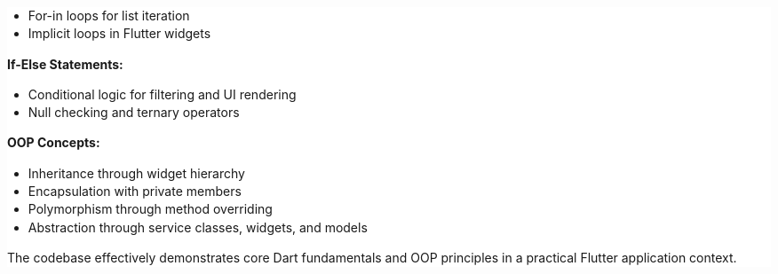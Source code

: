 - For-in loops for list iteration
- Implicit loops in Flutter widgets

**If-Else Statements:**

- Conditional logic for filtering and UI rendering
- Null checking and ternary operators

**OOP Concepts:**

- Inheritance through widget hierarchy
- Encapsulation with private members
- Polymorphism through method overriding
- Abstraction through service classes, widgets, and models

The codebase effectively demonstrates core Dart fundamentals and OOP principles in a practical Flutter application context.
